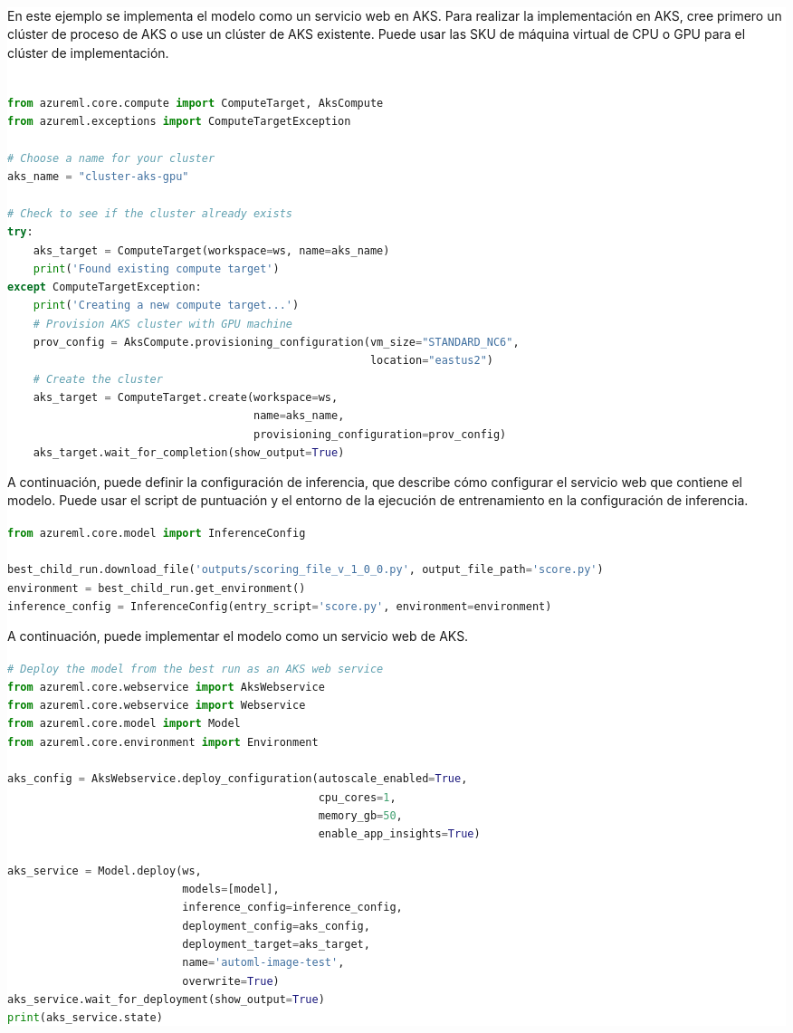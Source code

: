 En este ejemplo se implementa el modelo como un servicio web en AKS. Para realizar la implementación en AKS, cree primero un clúster de proceso de AKS o use un clúster de AKS existente. Puede usar las SKU de máquina virtual de CPU o GPU para el clúster de implementación. 

```python

from azureml.core.compute import ComputeTarget, AksCompute
from azureml.exceptions import ComputeTargetException

# Choose a name for your cluster
aks_name = "cluster-aks-gpu"

# Check to see if the cluster already exists
try:
    aks_target = ComputeTarget(workspace=ws, name=aks_name)
    print('Found existing compute target')
except ComputeTargetException:
    print('Creating a new compute target...')
    # Provision AKS cluster with GPU machine
    prov_config = AksCompute.provisioning_configuration(vm_size="STANDARD_NC6", 
                                                        location="eastus2")
    # Create the cluster
    aks_target = ComputeTarget.create(workspace=ws, 
                                      name=aks_name, 
                                      provisioning_configuration=prov_config)
    aks_target.wait_for_completion(show_output=True)
```

A continuación, puede definir la configuración de inferencia, que describe cómo configurar el servicio web que contiene el modelo. Puede usar el script de puntuación y el entorno de la ejecución de entrenamiento en la configuración de inferencia.

```python
from azureml.core.model import InferenceConfig

best_child_run.download_file('outputs/scoring_file_v_1_0_0.py', output_file_path='score.py')
environment = best_child_run.get_environment()
inference_config = InferenceConfig(entry_script='score.py', environment=environment)
```

A continuación, puede implementar el modelo como un servicio web de AKS.

```python
# Deploy the model from the best run as an AKS web service
from azureml.core.webservice import AksWebservice
from azureml.core.webservice import Webservice
from azureml.core.model import Model
from azureml.core.environment import Environment

aks_config = AksWebservice.deploy_configuration(autoscale_enabled=True,                                                    
                                                cpu_cores=1,
                                                memory_gb=50,
                                                enable_app_insights=True)

aks_service = Model.deploy(ws,
                           models=[model],
                           inference_config=inference_config,
                           deployment_config=aks_config,
                           deployment_target=aks_target,
                           name='automl-image-test',
                           overwrite=True)
aks_service.wait_for_deployment(show_output=True)
print(aks_service.state)
```
